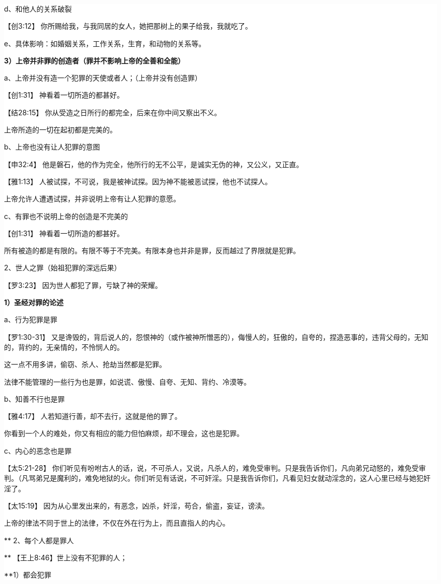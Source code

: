 d、和他人的关系破裂
  
【创3:12】 你所赐给我，与我同居的女人，她把那树上的果子给我，我就吃了。

e、具体影响：如婚姻关系，工作关系，生育，和动物的关系等。

**3）上帝并非罪的创造者（罪并不影响上帝的全善和全能）**

a、上帝并没有造一个犯罪的天使或者人；（上帝并没有创造罪）
  
【创1:31】 神看着一切所造的都甚好。
  
【结28:15】 你从受造之日所行的都完全，后来在你中间又察出不义。
  
上帝所造的一切在起初都是完美的。

b、上帝也没有让人犯罪的意图
  
【申32:4】 他是磐石，他的作为完全，他所行的无不公平，是诚实无伪的神，又公义，又正直。
  
【雅1:13】 人被试探，不可说，我是被神试探。因为神不能被恶试探，他也不试探人。
  
上帝允许人遭遇试探，并非说明上帝有让人犯罪的意愿。

c、有罪也不说明上帝的创造是不完美的
  
【创1:31】 神看着一切所造的都甚好。
  
所有被造的都是有限的。有限不等于不完美。有限本身也并非是罪，反而越过了界限就是犯罪。

2、世人之罪（始祖犯罪的深远后果）
  
【罗3:23】 因为世人都犯了罪，亏缺了神的荣耀。

**1）圣经对罪的论述**

a、行为犯罪是罪
  
【罗1:30-31】 又是谗毁的，背后说人的，怨恨神的（或作被神所憎恶的），侮慢人的，狂傲的，自夸的，捏造恶事的，违背父母的，无知的，背约的，无亲情的，不怜悯人的。
  
这一点不用多讲，偷窃、杀人、抢劫当然都是犯罪。
  
法律不能管理的一些行为也是罪，如说谎、傲慢、自夸、无知、背约、冷漠等。

b、知善不行也是罪
  
【雅4:17】 人若知道行善，却不去行，这就是他的罪了。
  
你看到一个人的难处，你又有相应的能力但怕麻烦，却不理会，这也是犯罪。

c、内心的恶念也是罪
  
【太5:21-28】 你们听见有吩咐古人的话，说，不可杀人，又说，凡杀人的，难免受审判。只是我告诉你们，凡向弟兄动怒的，难免受审判。（凡骂弟兄是魔利的，难免地狱的火。你们听见有话说，不可奸淫。只是我告诉你们，凡看见妇女就动淫念的，这人心里已经与她犯奸淫了。

【太15:19】 因为从心里发出来的，有恶念，凶杀，奸淫，苟合，偷盗，妄证，谤渎。
  
上帝的律法不同于世上的法律，不仅在外在行为上，而且直指人的内心。

** 2、每个人都是罪人
  
** 【王上8:46】世上没有不犯罪的人；

**1）都会犯罪
  